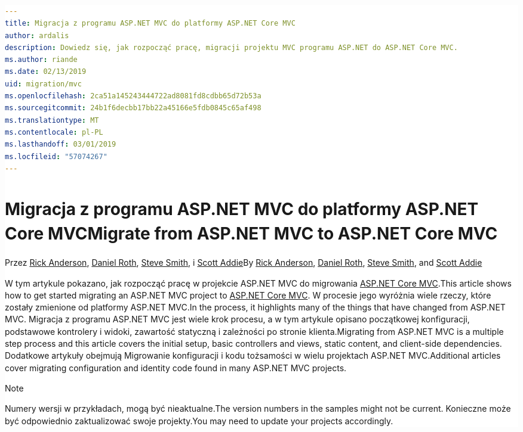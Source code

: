 ```yaml
---
title: Migracja z programu ASP.NET MVC do platformy ASP.NET Core MVC
author: ardalis
description: Dowiedz się, jak rozpocząć pracę, migracji projektu MVC programu ASP.NET do ASP.NET Core MVC.
ms.author: riande
ms.date: 02/13/2019
uid: migration/mvc
ms.openlocfilehash: 2ca51a145243444722ad8081fd8cdbb65d72b53a
ms.sourcegitcommit: 24b1f6decbb17bb22a45166e5fdb0845c65af498
ms.translationtype: MT
ms.contentlocale: pl-PL
ms.lasthandoff: 03/01/2019
ms.locfileid: "57074267"
---
```

# <a name="migrate-from-aspnet-mvc-to-aspnet-core-mvc"></a><span data-ttu-id="e611f-103">Migracja z programu ASP.NET MVC do platformy ASP.NET Core MVC</span><span class="sxs-lookup"><span data-stu-id="e611f-103">Migrate from ASP.NET MVC to ASP.NET Core MVC</span></span>

<span data-ttu-id="e611f-104">Przez [Rick Anderson](https://twitter.com/RickAndMSFT), [Daniel Roth](https://github.com/danroth27), [Steve Smith](https://ardalis.com/), i [Scott Addie](https://scottaddie.com)</span><span class="sxs-lookup"><span data-stu-id="e611f-104">By [Rick Anderson](https://twitter.com/RickAndMSFT), [Daniel Roth](https://github.com/danroth27), [Steve Smith](https://ardalis.com/), and [Scott Addie](https://scottaddie.com)</span></span>

<span data-ttu-id="e611f-105">W tym artykule pokazano, jak rozpocząć pracę w projekcie ASP.NET MVC do migrowania [ASP.NET Core MVC](../mvc/overview.md).</span><span class="sxs-lookup"><span data-stu-id="e611f-105">This article shows how to get started migrating an ASP.NET MVC project to [ASP.NET Core MVC](../mvc/overview.md).</span></span> <span data-ttu-id="e611f-106">W procesie jego wyróżnia wiele rzeczy, które zostały zmienione od platformy ASP.NET MVC.</span><span class="sxs-lookup"><span data-stu-id="e611f-106">In the process, it highlights many of the things that have changed from ASP.NET MVC.</span></span> <span data-ttu-id="e611f-107">Migracja z programu ASP.NET MVC jest wiele krok procesu, a w tym artykule opisano początkowej konfiguracji, podstawowe kontrolery i widoki, zawartość statyczną i zależności po stronie klienta.</span><span class="sxs-lookup"><span data-stu-id="e611f-107">Migrating from ASP.NET MVC is a multiple step process and this article covers the initial setup, basic controllers and views, static content, and client-side dependencies.</span></span> <span data-ttu-id="e611f-108">Dodatkowe artykuły obejmują Migrowanie konfiguracji i kodu tożsamości w wielu projektach ASP.NET MVC.</span><span class="sxs-lookup"><span data-stu-id="e611f-108">Additional articles cover migrating configuration and identity code found in many ASP.NET MVC projects.</span></span>

> [!NOTE]
> <span data-ttu-id="e611f-109">Numery wersji w przykładach, mogą być nieaktualne.</span><span class="sxs-lookup"><span data-stu-id="e611f-109">The version numbers in the samples might not be current.</span></span> <span data-ttu-id="e611f-110">Konieczne może być odpowiednio zaktualizować swoje projekty.</span><span class="sxs-lookup"><span data-stu-id="e611f-110">You may need to update your projects accordingly.</span></span>
